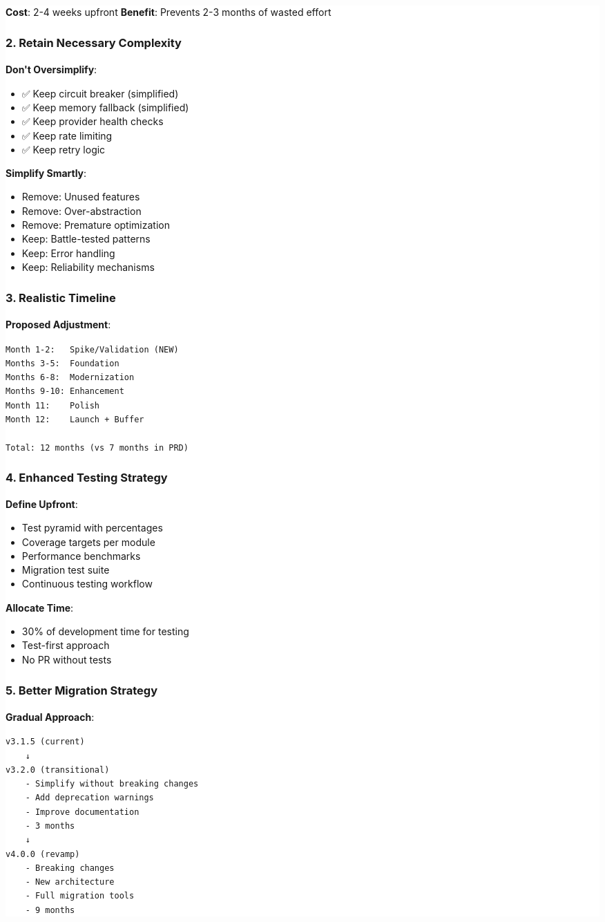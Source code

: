 **Cost**: 2-4 weeks upfront
**Benefit**: Prevents 2-3 months of wasted effort

### 2. Retain Necessary Complexity

**Don't Oversimplify**:
- ✅ Keep circuit breaker (simplified)
- ✅ Keep memory fallback (simplified)
- ✅ Keep provider health checks
- ✅ Keep rate limiting
- ✅ Keep retry logic

**Simplify Smartly**:
- Remove: Unused features
- Remove: Over-abstraction
- Remove: Premature optimization
- Keep: Battle-tested patterns
- Keep: Error handling
- Keep: Reliability mechanisms

### 3. Realistic Timeline

**Proposed Adjustment**:
```
Month 1-2:   Spike/Validation (NEW)
Months 3-5:  Foundation
Months 6-8:  Modernization
Months 9-10: Enhancement
Month 11:    Polish
Month 12:    Launch + Buffer

Total: 12 months (vs 7 months in PRD)
```

### 4. Enhanced Testing Strategy

**Define Upfront**:
- Test pyramid with percentages
- Coverage targets per module
- Performance benchmarks
- Migration test suite
- Continuous testing workflow

**Allocate Time**:
- 30% of development time for testing
- Test-first approach
- No PR without tests

### 5. Better Migration Strategy

**Gradual Approach**:
```
v3.1.5 (current)
    ↓
v3.2.0 (transitional)
    - Simplify without breaking changes
    - Add deprecation warnings
    - Improve documentation
    - 3 months
    ↓
v4.0.0 (revamp)
    - Breaking changes
    - New architecture
    - Full migration tools
    - 9 months
```